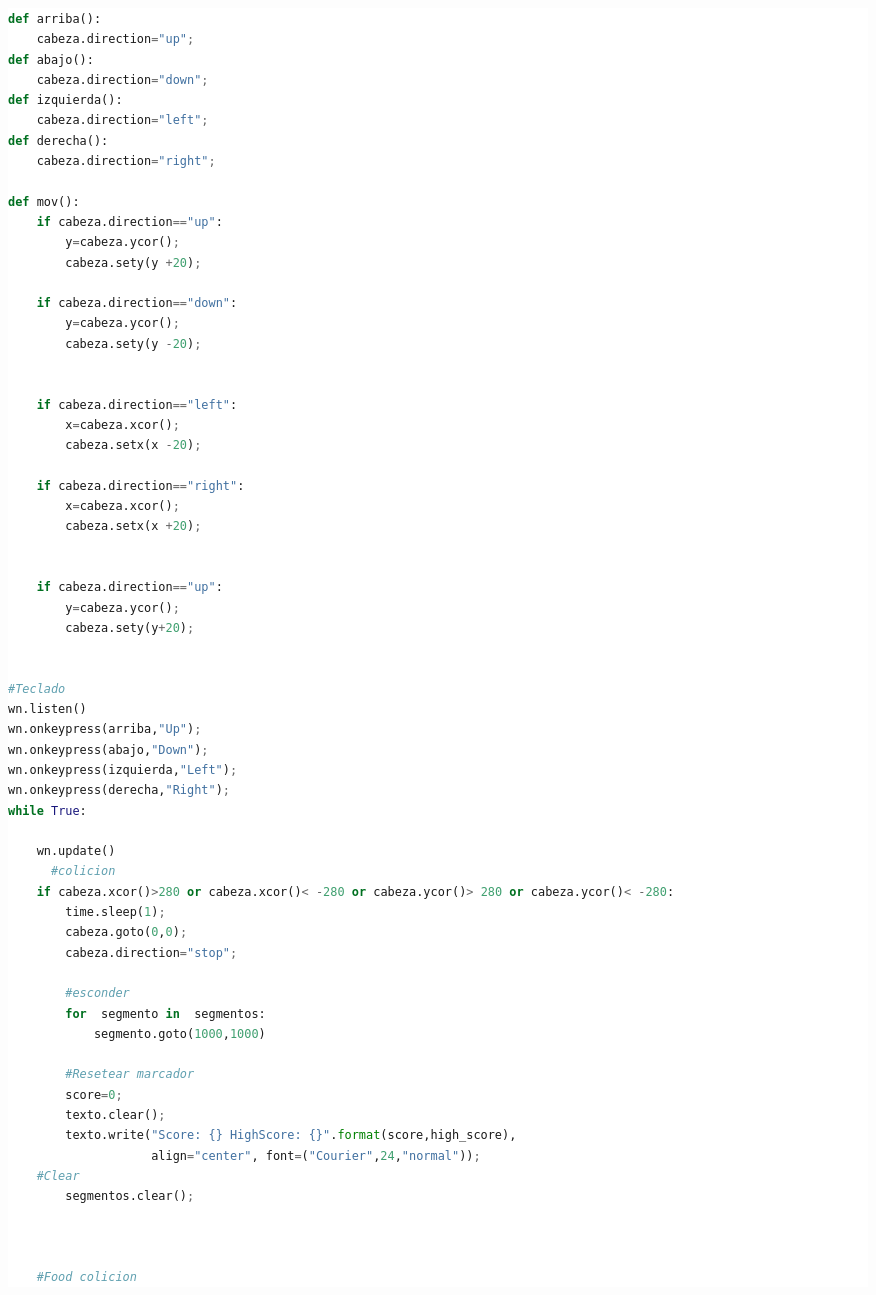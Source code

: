 ```python
def arriba():
    cabeza.direction="up";
def abajo():
    cabeza.direction="down";
def izquierda():
    cabeza.direction="left";
def derecha():
    cabeza.direction="right";

def mov():
    if cabeza.direction=="up":
        y=cabeza.ycor();
        cabeza.sety(y +20);

    if cabeza.direction=="down":
        y=cabeza.ycor();
        cabeza.sety(y -20);


    if cabeza.direction=="left":
        x=cabeza.xcor();
        cabeza.setx(x -20);

    if cabeza.direction=="right":
        x=cabeza.xcor();
        cabeza.setx(x +20);


    if cabeza.direction=="up":
        y=cabeza.ycor();
        cabeza.sety(y+20);


#Teclado
wn.listen()
wn.onkeypress(arriba,"Up");
wn.onkeypress(abajo,"Down");
wn.onkeypress(izquierda,"Left");
wn.onkeypress(derecha,"Right");
while True:

    wn.update()
      #colicion
    if cabeza.xcor()>280 or cabeza.xcor()< -280 or cabeza.ycor()> 280 or cabeza.ycor()< -280:
        time.sleep(1);
        cabeza.goto(0,0);
        cabeza.direction="stop";

        #esconder
        for  segmento in  segmentos:
            segmento.goto(1000,1000)

        #Resetear marcador
        score=0;
        texto.clear();
        texto.write("Score: {} HighScore: {}".format(score,high_score),
                    align="center", font=("Courier",24,"normal"));
    #Clear
        segmentos.clear();



    #Food colicion
```